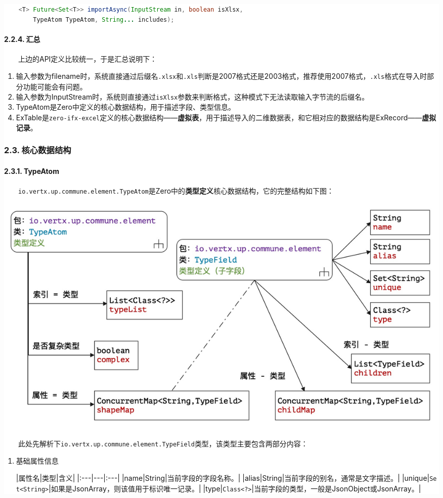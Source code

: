 ```java
    <T> Future<Set<T>> importAsync(InputStream in, boolean isXlsx, 
        TypeAtom TypeAtom, String... includes);
```

#### 2.2.4. 汇总

&ensp;&ensp;&ensp;&ensp;上边的API定义比较统一，于是汇总说明下：

1. 输入参数为filename时，系统直接通过后缀名`.xlsx`和`.xls`判断是2007格式还是2003格式，推荐使用2007格式，`.xls`格式在导入时部分功能可能会有问题。
2. 输入参数为InputStream时，系统则直接通过`isXlsx`参数来判断格式，这种模式下无法读取输入字节流的后缀名。
3. TypeAtom是Zero中定义的核心数据结构，用于描述字段、类型信息。
4. ExTable是`zero-ifx-excel`定义的核心数据结构——**虚拟表**，用于描述导入的二维数据表，和它相对应的数据结构是ExRecord——**虚拟记录**。

### 2.3. 核心数据结构

#### 2.3.1. TypeAtom

&ensp;&ensp;&ensp;&ensp;`io.vertx.up.commune.element.TypeAtom`是Zero中的**类型定义**核心数据结构，它的完整结构如下图：

![](./_image/2021-08-10/2021-08-10-17-37-00.jpg)

&ensp;&ensp;&ensp;&ensp;此处先解析下`io.vertx.up.commune.element.TypeField`类型，该类型主要包含两部分内容：

1. 基础属性信息

   |属性名|类型|含义|
       |:---|---|:---|
   |name|String|当前字段的字段名称。|
   |alias|String|当前字段的别名，通常是文字描述。|
   |unique|`Set<String>`|如果是JsonArray，则该值用于标识唯一记录。|
   |type|`Class<?>`|当前字段的类型，一般是JsonObject或JsonArray。|
